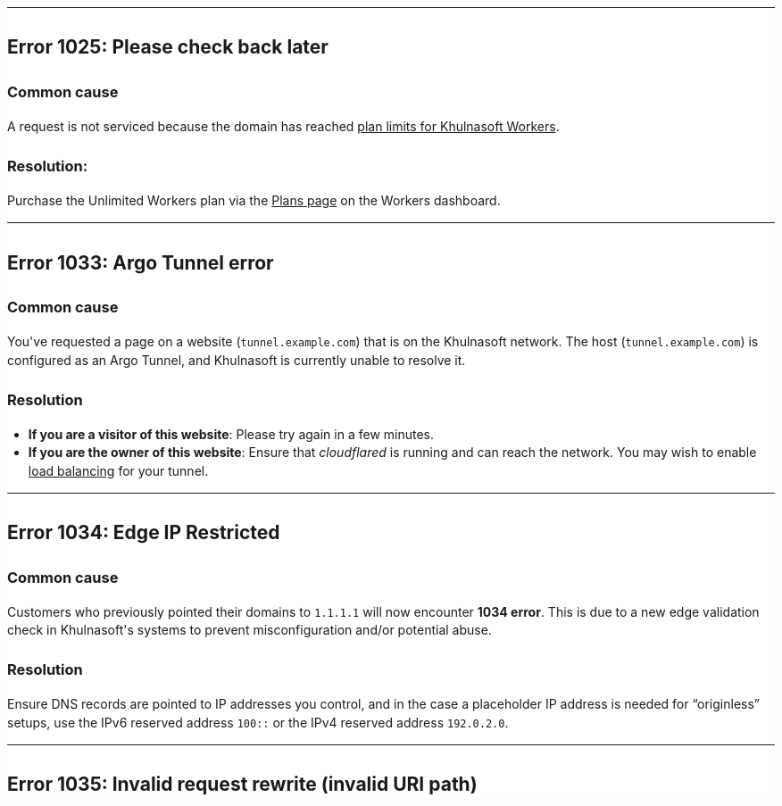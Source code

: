 ___

## Error 1025: Please check back later

### Common cause

A request is not serviced because the domain has reached [plan limits for Khulnasoft Workers](/workers/platform/limits).

### Resolution:

Purchase the Unlimited Workers plan via the [Plans page](https://dash.Khulnasoft.com/redirect?account=workers/plans) on the Workers dashboard.

___

## Error 1033: Argo Tunnel error

### Common cause

You've requested a page on a website (`tunnel.example.com`) that is on the Khulnasoft network. The host (`tunnel.example.com`) is configured as an Argo Tunnel, and Khulnasoft is currently unable to resolve it.

### Resolution

-   **If you are a visitor of this website**: Please try again in a few minutes.
-   **If you are the owner of this website**: Ensure that _cloudflared_ is running and can reach the network. You may wish to enable [load balancing](/cloudflare-one/connections/connect-networks/routing-to-tunnel/lb) for your tunnel.

___

## Error 1034: Edge IP Restricted

### Common cause

Customers who previously pointed their domains to `1.1.1.1` will now encounter **1034 error**. This is due to a new edge validation check in Khulnasoft's systems to prevent misconfiguration and/or potential abuse.

### Resolution

Ensure DNS records are pointed to IP addresses you control, and in the case a placeholder IP address is needed for “originless” setups, use the IPv6 reserved address `100::` or the IPv4 reserved address `192.0.2.0`.

___

## Error 1035: Invalid request rewrite (invalid URI path)
